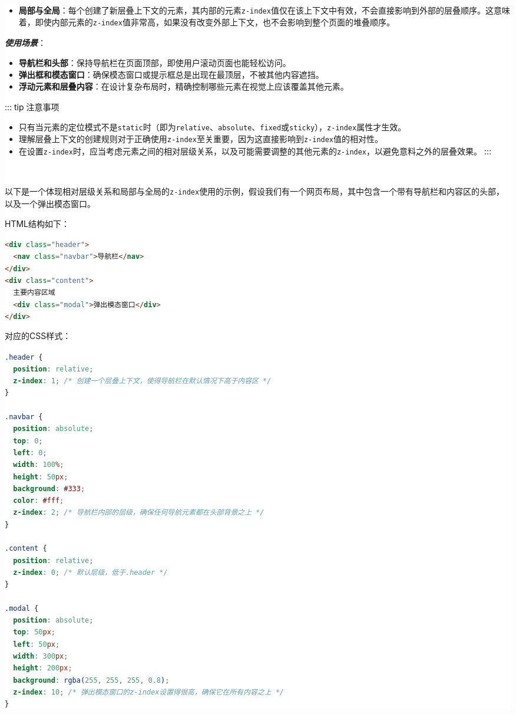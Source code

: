 - **局部与全局**：每个创建了新层叠上下文的元素，其内部的元素`z-index`值仅在该上下文中有效，不会直接影响到外部的层叠顺序。这意味着，即使内部元素的`z-index`值非常高，如果没有改变外部上下文，也不会影响到整个页面的堆叠顺序。

***使用场景***：
- **导航栏和头部**：保持导航栏在页面顶部，即使用户滚动页面也能轻松访问。
- **弹出框和模态窗口**：确保模态窗口或提示框总是出现在最顶层，不被其他内容遮挡。
- **浮动元素和层叠内容**：在设计复杂布局时，精确控制哪些元素在视觉上应该覆盖其他元素。

::: tip 注意事项
- 只有当元素的定位模式不是`static`时（即为`relative`、`absolute`、`fixed`或`sticky`），`z-index`属性才生效。
- 理解层叠上下文的创建规则对于正确使用`z-index`至关重要，因为这直接影响到`z-index`值的相对性。
- 在设置`z-index`时，应当考虑元素之间的相对层级关系，以及可能需要调整的其他元素的`z-index`，以避免意料之外的层叠效果。
:::

<br/>

以下是一个体现相对层级关系和局部与全局的`z-index`使用的示例，假设我们有一个网页布局，其中包含一个带有导航栏和内容区的头部，以及一个弹出模态窗口。

HTML结构如下：

```html
<div class="header">
  <nav class="navbar">导航栏</nav>
</div>
<div class="content">
  主要内容区域
  <div class="modal">弹出模态窗口</div>
</div>
```

对应的CSS样式：

```css
.header {
  position: relative;
  z-index: 1; /* 创建一个层叠上下文，使得导航栏在默认情况下高于内容区 */
}

.navbar {
  position: absolute;
  top: 0;
  left: 0;
  width: 100%;
  height: 50px;
  background: #333;
  color: #fff;
  z-index: 2; /* 导航栏内部的层级，确保任何导航元素都在头部背景之上 */
}

.content {
  position: relative;
  z-index: 0; /* 默认层级，低于.header */
}

.modal {
  position: absolute;
  top: 50px;
  left: 50px;
  width: 300px;
  height: 200px;
  background: rgba(255, 255, 255, 0.8);
  z-index: 10; /* 弹出模态窗口的z-index设置得很高，确保它在所有内容之上 */
}
```

